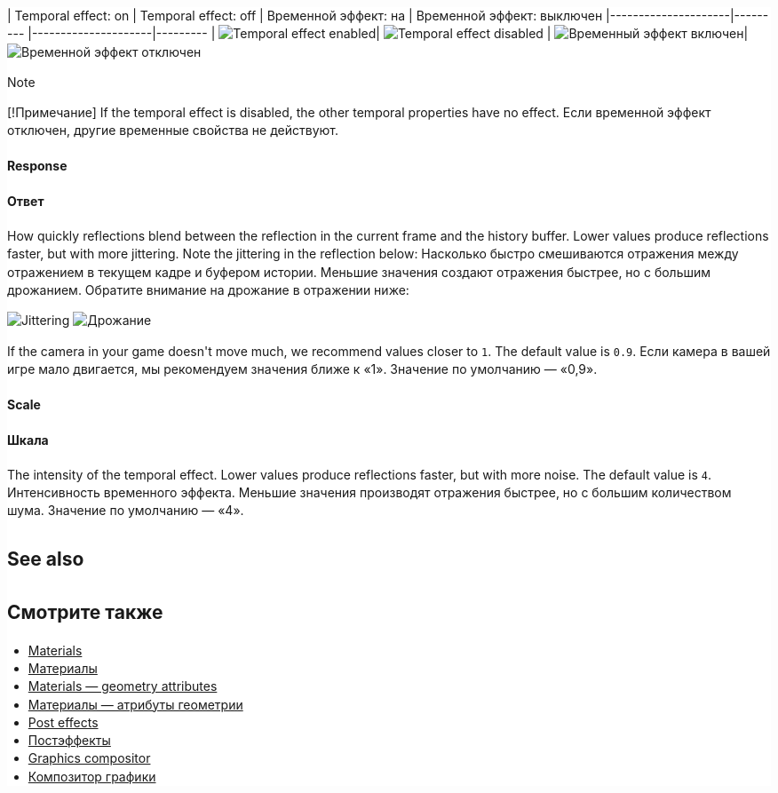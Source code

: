 | Temporal effect: on | Temporal effect: off
|  Временной эффект: на |  Временной эффект: выключен
|---------------------|---------
|---------------------|---------
| ![Temporal effect enabled](media/temporal-effect-enabled.jpg)| ![Temporal effect disabled](media/temporal-effect-disabled.jpg)
|  ![Временный эффект включен](media/temporal-effect-enabled.jpg)|  ![Временной эффект отключен](media/temporal-effect-disabled.jpg)

>[!Note]
>[!Примечание]
>If the temporal effect is disabled, the other temporal properties have no effect.
>Если временной эффект отключен, другие временные свойства не действуют.

#### Response
#### Ответ

How quickly reflections blend between the reflection in the current frame and the history buffer. Lower values produce reflections faster, but with more jittering.   Note the jittering in the reflection below:
Насколько быстро смешиваются отражения между отражением в текущем кадре и буфером истории.  Меньшие значения создают отражения быстрее, но с большим дрожанием.  Обратите внимание на дрожание в отражении ниже:

![Jittering](media/response-jiterring.gif) 
![Дрожание](media/response-jiterring.gif)

If the camera in your game doesn't move much, we recommend values closer to `1`. The default value is `0.9`.
Если камера в вашей игре мало двигается, мы рекомендуем значения ближе к «1».  Значение по умолчанию — «0,9».

#### Scale
#### Шкала

The intensity of the temporal effect. Lower values produce reflections faster, but with more noise. The default value is `4`.
Интенсивность временного эффекта.  Меньшие значения производят отражения быстрее, но с большим количеством шума.  Значение по умолчанию — «4».

## See also
## Смотрите также

* [Materials](../materials/index.md)
* [Материалы](../materials/index.md)
* [Materials — geometry attributes](../materials/geometry-attributes.md)
* [Материалы — атрибуты геометрии](../materials/geometry-attributes.md)
* [Post effects](index.md)
* [Постэффекты](index.md)
* [Graphics compositor](../graphics-compositor/index.md)
* [Композитор графики](../graphics-compositor/index.md)
